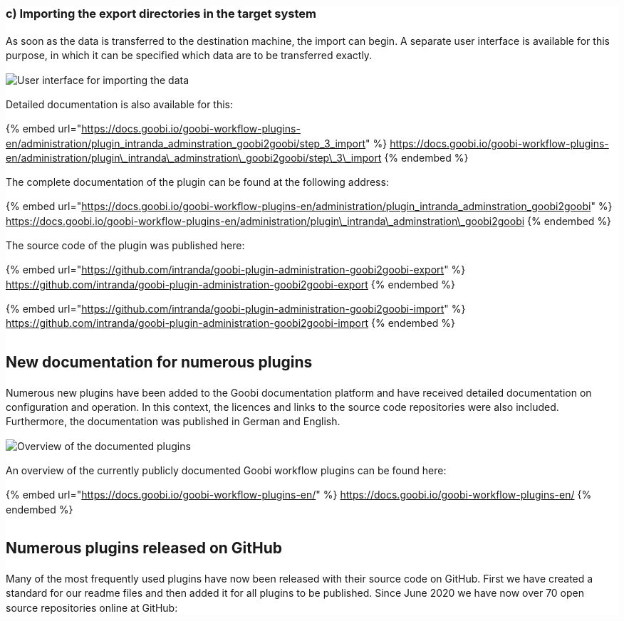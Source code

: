 ### c) Importing the export directories in the target system

As soon as the data is transferred to the destination machine, the import can begin. A separate user interface is available for this purpose, in which it can be specified which data are to be transferred exactly.

![User interface for importing the data](../.gitbook/assets/2006\_goobi\_to\_goobi2\_en.png)

Detailed documentation is also available for this:

{% embed url="https://docs.goobi.io/goobi-workflow-plugins-en/administration/plugin_intranda_adminstration_goobi2goobi/step_3_import" %}
https://docs.goobi.io/goobi-workflow-plugins-en/administration/plugin\_intranda\_adminstration\_goobi2goobi/step\_3\_import
{% endembed %}

The complete documentation of the plugin can be found at the following address:

{% embed url="https://docs.goobi.io/goobi-workflow-plugins-en/administration/plugin_intranda_adminstration_goobi2goobi" %}
https://docs.goobi.io/goobi-workflow-plugins-en/administration/plugin\_intranda\_adminstration\_goobi2goobi
{% endembed %}

The source code of the plugin was published here:

{% embed url="https://github.com/intranda/goobi-plugin-administration-goobi2goobi-export" %}
https://github.com/intranda/goobi-plugin-administration-goobi2goobi-export
{% endembed %}

{% embed url="https://github.com/intranda/goobi-plugin-administration-goobi2goobi-import" %}
https://github.com/intranda/goobi-plugin-administration-goobi2goobi-import
{% endembed %}

## New documentation for numerous plugins

Numerous new plugins have been added to the Goobi documentation platform and have received detailed documentation on configuration and operation. In this context, the licences and links to the source code repositories were also included. Furthermore, the documentation was published in German and English.

![Overview of the documented plugins](../.gitbook/assets/2006\_plugin\_docs\_en.png)

An overview of the currently publicly documented Goobi workflow plugins can be found here:

{% embed url="https://docs.goobi.io/goobi-workflow-plugins-en/" %}
https://docs.goobi.io/goobi-workflow-plugins-en/
{% endembed %}

## Numerous plugins released on GitHub

Many of the most frequently used plugins have now been released with their source code on GitHub. First we have created a standard for our readme files and then added it for all plugins to be published. Since June 2020 we have now over 70 open source repositories online at GitHub:
